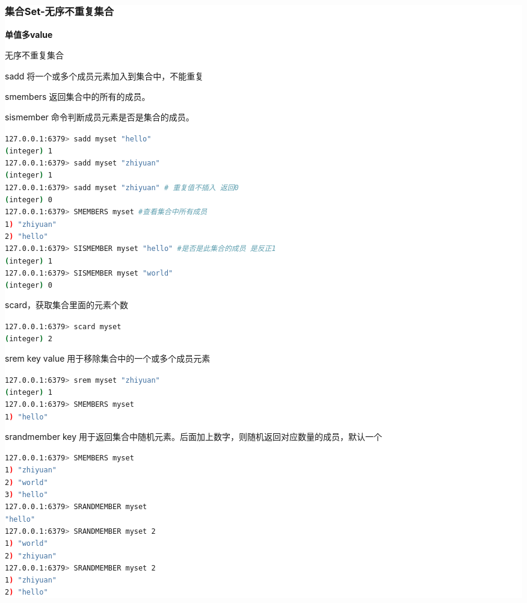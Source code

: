 ### 集合Set-无序不重复集合

**单值多value**



无序不重复集合

sadd 将一个或多个成员元素加入到集合中，不能重复 

smembers 返回集合中的所有的成员。 

sismember 命令判断成员元素是否是集合的成员。

```bash
127.0.0.1:6379> sadd myset "hello"
(integer) 1
127.0.0.1:6379> sadd myset "zhiyuan"
(integer) 1
127.0.0.1:6379> sadd myset "zhiyuan" # 重复值不插入 返回0
(integer) 0
127.0.0.1:6379> SMEMBERS myset #查看集合中所有成员
1) "zhiyuan"
2) "hello"
127.0.0.1:6379> SISMEMBER myset "hello" #是否是此集合的成员 是反正1
(integer) 1
127.0.0.1:6379> SISMEMBER myset "world"
(integer) 0
```

scard，获取集合里面的元素个数

```bash
127.0.0.1:6379> scard myset
(integer) 2
```

srem key value 用于移除集合中的一个或多个成员元素

```bash
127.0.0.1:6379> srem myset "zhiyuan"
(integer) 1
127.0.0.1:6379> SMEMBERS myset
1) "hello"
```

srandmember key 用于返回集合中随机元素。后面加上数字，则随机返回对应数量的成员，默认一个

```bash
127.0.0.1:6379> SMEMBERS myset
1) "zhiyuan"
2) "world"
3) "hello"
127.0.0.1:6379> SRANDMEMBER myset
"hello"
127.0.0.1:6379> SRANDMEMBER myset 2
1) "world"
2) "zhiyuan"
127.0.0.1:6379> SRANDMEMBER myset 2
1) "zhiyuan"
2) "hello"
```
